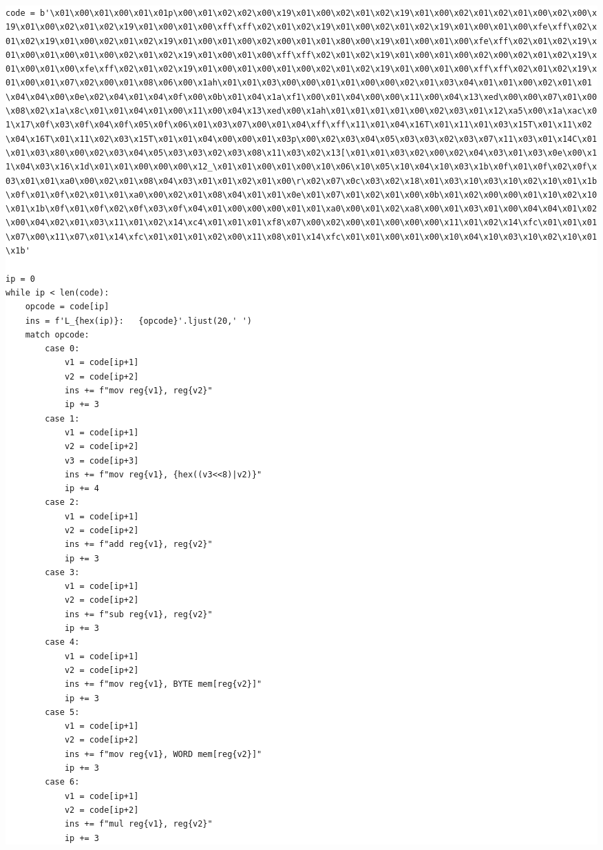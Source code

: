 ```plain
code = b'\x01\x00\x01\x00\x01\x01p\x00\x01\x02\x02\x00\x19\x01\x00\x02\x01\x02\x19\x01\x00\x02\x01\x02\x01\x00\x02\x00\x19\x01\x00\x02\x01\x02\x19\x01\x00\x01\x00\xff\xff\x02\x01\x02\x19\x01\x00\x02\x01\x02\x19\x01\x00\x01\x00\xfe\xff\x02\x01\x02\x19\x01\x00\x02\x01\x02\x19\x01\x00\x01\x00\x02\x00\x01\x01\x80\x00\x19\x01\x00\x01\x00\xfe\xff\x02\x01\x02\x19\x01\x00\x01\x00\x01\x00\x02\x01\x02\x19\x01\x00\x01\x00\xff\xff\x02\x01\x02\x19\x01\x00\x01\x00\x02\x00\x02\x01\x02\x19\x01\x00\x01\x00\xfe\xff\x02\x01\x02\x19\x01\x00\x01\x00\x01\x00\x02\x01\x02\x19\x01\x00\x01\x00\xff\xff\x02\x01\x02\x19\x01\x00\x01\x07\x02\x00\x01\x08\x06\x00\x1ah\x01\x01\x03\x00\x00\x01\x01\x00\x00\x02\x01\x03\x04\x01\x01\x00\x02\x01\x01\x04\x04\x00\x0e\x02\x04\x01\x04\x0f\x00\x0b\x01\x04\x1a\xf1\x00\x01\x04\x00\x00\x11\x00\x04\x13\xed\x00\x00\x07\x01\x00\x08\x02\x1a\x8c\x01\x01\x04\x01\x00\x11\x00\x04\x13\xed\x00\x1ah\x01\x01\x01\x01\x00\x02\x03\x01\x12\xa5\x00\x1a\xac\x01\x17\x0f\x03\x0f\x04\x0f\x05\x0f\x06\x01\x03\x07\x00\x01\x04\xff\xff\x11\x01\x04\x16T\x01\x11\x01\x03\x15T\x01\x11\x02\x04\x16T\x01\x11\x02\x03\x15T\x01\x01\x04\x00\x00\x01\x03p\x00\x02\x03\x04\x05\x03\x03\x02\x03\x07\x11\x03\x01\x14C\x01\x01\x03\x80\x00\x02\x03\x04\x05\x03\x03\x02\x03\x08\x11\x03\x02\x13[\x01\x01\x03\x02\x00\x02\x04\x03\x01\x03\x0e\x00\x11\x04\x03\x16\x1d\x01\x01\x00\x00\x00\x12_\x01\x01\x00\x01\x00\x10\x06\x10\x05\x10\x04\x10\x03\x1b\x0f\x01\x0f\x02\x0f\x03\x01\x01\xa0\x00\x02\x01\x08\x04\x03\x01\x01\x02\x01\x00\r\x02\x07\x0c\x03\x02\x18\x01\x03\x10\x03\x10\x02\x10\x01\x1b\x0f\x01\x0f\x02\x01\x01\xa0\x00\x02\x01\x08\x04\x01\x01\x0e\x01\x07\x01\x02\x01\x00\x0b\x01\x02\x00\x00\x01\x10\x02\x10\x01\x1b\x0f\x01\x0f\x02\x0f\x03\x0f\x04\x01\x00\x00\x00\x01\x01\xa0\x00\x01\x02\xa8\x00\x01\x03\x01\x00\x04\x04\x01\x02\x00\x04\x02\x01\x03\x11\x01\x02\x14\xc4\x01\x01\x01\xf8\x07\x00\x02\x00\x01\x00\x00\x00\x11\x01\x02\x14\xfc\x01\x01\x01\x07\x00\x11\x07\x01\x14\xfc\x01\x01\x01\x02\x00\x11\x08\x01\x14\xfc\x01\x01\x00\x01\x00\x10\x04\x10\x03\x10\x02\x10\x01\x1b'

ip = 0
while ip < len(code):
    opcode = code[ip]
    ins = f'L_{hex(ip)}:   {opcode}'.ljust(20,' ')
    match opcode:
        case 0:
            v1 = code[ip+1]
            v2 = code[ip+2]
            ins += f"mov reg{v1}, reg{v2}"
            ip += 3
        case 1:
            v1 = code[ip+1]
            v2 = code[ip+2]
            v3 = code[ip+3]
            ins += f"mov reg{v1}, {hex((v3<<8)|v2)}"
            ip += 4
        case 2:
            v1 = code[ip+1]
            v2 = code[ip+2]
            ins += f"add reg{v1}, reg{v2}"
            ip += 3
        case 3:
            v1 = code[ip+1]
            v2 = code[ip+2]
            ins += f"sub reg{v1}, reg{v2}"
            ip += 3
        case 4:
            v1 = code[ip+1]
            v2 = code[ip+2]
            ins += f"mov reg{v1}, BYTE mem[reg{v2}]"
            ip += 3
        case 5:
            v1 = code[ip+1]
            v2 = code[ip+2]
            ins += f"mov reg{v1}, WORD mem[reg{v2}]"
            ip += 3
        case 6:
            v1 = code[ip+1]
            v2 = code[ip+2]
            ins += f"mul reg{v1}, reg{v2}"
            ip += 3
```